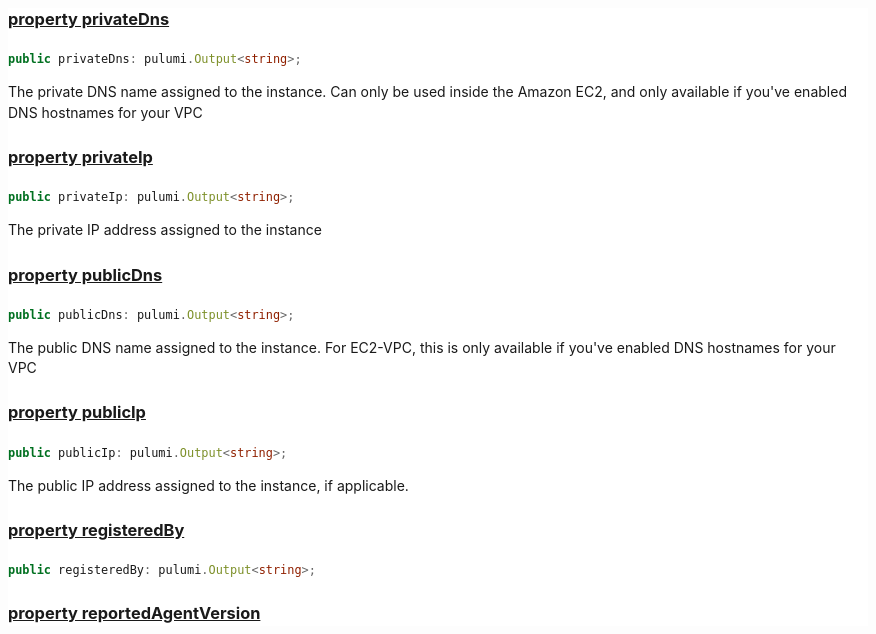 <h3 class="pdoc-member-header">
<a class="pdoc-child-name" href="https://github.com/pulumi/pulumi-aws/blob/master/sdk/nodejs/opsworks/instance.ts#L95">property privateDns</a>
</h3>

```typescript
public privateDns: pulumi.Output<string>;
```


The private DNS name assigned to the instance. Can only be
used inside the Amazon EC2, and only available if you've enabled DNS hostnames
for your VPC

<h3 class="pdoc-member-header">
<a class="pdoc-child-name" href="https://github.com/pulumi/pulumi-aws/blob/master/sdk/nodejs/opsworks/instance.ts#L99">property privateIp</a>
</h3>

```typescript
public privateIp: pulumi.Output<string>;
```


The private IP address assigned to the instance

<h3 class="pdoc-member-header">
<a class="pdoc-child-name" href="https://github.com/pulumi/pulumi-aws/blob/master/sdk/nodejs/opsworks/instance.ts#L104">property publicDns</a>
</h3>

```typescript
public publicDns: pulumi.Output<string>;
```


The public DNS name assigned to the instance. For EC2-VPC, this
is only available if you've enabled DNS hostnames for your VPC

<h3 class="pdoc-member-header">
<a class="pdoc-child-name" href="https://github.com/pulumi/pulumi-aws/blob/master/sdk/nodejs/opsworks/instance.ts#L108">property publicIp</a>
</h3>

```typescript
public publicIp: pulumi.Output<string>;
```


The public IP address assigned to the instance, if applicable.

<h3 class="pdoc-member-header">
<a class="pdoc-child-name" href="https://github.com/pulumi/pulumi-aws/blob/master/sdk/nodejs/opsworks/instance.ts#L109">property registeredBy</a>
</h3>

```typescript
public registeredBy: pulumi.Output<string>;
```

<h3 class="pdoc-member-header">
<a class="pdoc-child-name" href="https://github.com/pulumi/pulumi-aws/blob/master/sdk/nodejs/opsworks/instance.ts#L110">property reportedAgentVersion</a>
</h3>
